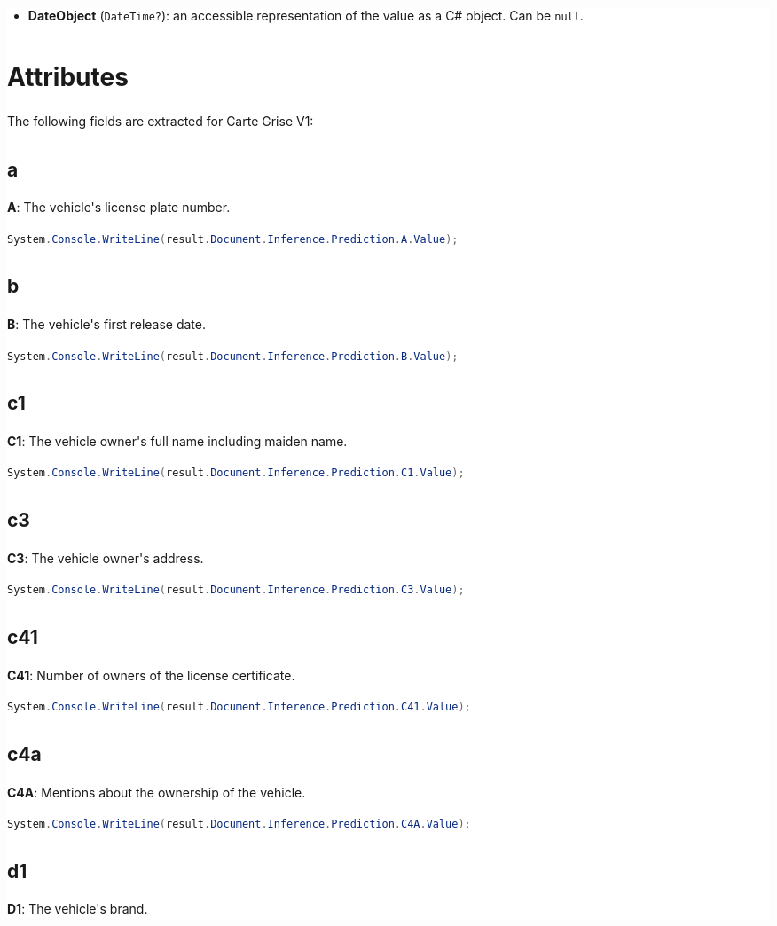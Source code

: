 * **DateObject** (`DateTime?`): an accessible representation of the value as a C# object. Can be `null`.

# Attributes
The following fields are extracted for Carte Grise V1:

## a
**A**: The vehicle's license plate number.

```csharp
System.Console.WriteLine(result.Document.Inference.Prediction.A.Value);
```

## b
**B**: The vehicle's first release date.

```csharp
System.Console.WriteLine(result.Document.Inference.Prediction.B.Value);
```

## c1
**C1**: The vehicle owner's full name including maiden name.

```csharp
System.Console.WriteLine(result.Document.Inference.Prediction.C1.Value);
```

## c3
**C3**: The vehicle owner's address.

```csharp
System.Console.WriteLine(result.Document.Inference.Prediction.C3.Value);
```

## c41
**C41**: Number of owners of the license certificate.

```csharp
System.Console.WriteLine(result.Document.Inference.Prediction.C41.Value);
```

## c4a
**C4A**: Mentions about the ownership of the vehicle.

```csharp
System.Console.WriteLine(result.Document.Inference.Prediction.C4A.Value);
```

## d1
**D1**: The vehicle's brand.
